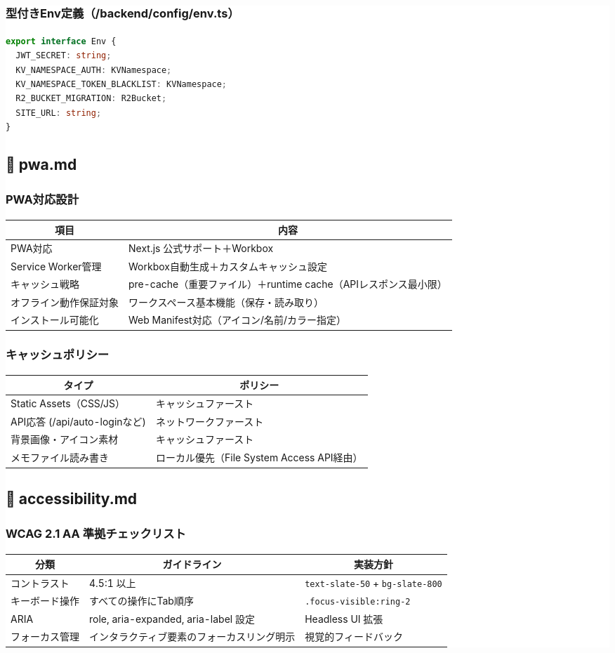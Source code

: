 ### 型付きEnv定義（/backend/config/env.ts）
```typescript
export interface Env {
  JWT_SECRET: string;
  KV_NAMESPACE_AUTH: KVNamespace;
  KV_NAMESPACE_TOKEN_BLACKLIST: KVNamespace;
  R2_BUCKET_MIGRATION: R2Bucket;
  SITE_URL: string;
}
```

## 📄 pwa.md

### PWA対応設計

| 項目 | 内容 |
|------|------|
| PWA対応 | Next.js 公式サポート＋Workbox |
| Service Worker管理 | Workbox自動生成＋カスタムキャッシュ設定 |
| キャッシュ戦略 | pre-cache（重要ファイル）＋runtime cache（APIレスポンス最小限） |
| オフライン動作保証対象 | ワークスペース基本機能（保存・読み取り） |
| インストール可能化 | Web Manifest対応（アイコン/名前/カラー指定） |

### キャッシュポリシー

| タイプ | ポリシー |
|--------|----------|
| Static Assets（CSS/JS） | キャッシュファースト |
| API応答 (/api/auto-loginなど) | ネットワークファースト |
| 背景画像・アイコン素材 | キャッシュファースト |
| メモファイル読み書き | ローカル優先（File System Access API経由） |

## 📄 accessibility.md

### WCAG 2.1 AA 準拠チェックリスト

| 分類 | ガイドライン | 実装方針 |
|------|-------------|----------|
| コントラスト | 4.5:1 以上 | `text-slate-50` + `bg-slate-800` |
| キーボード操作 | すべての操作にTab順序 | `.focus-visible:ring-2` |
| ARIA | role, aria-expanded, aria-label 設定 | Headless UI 拡張 |
| フォーカス管理 | インタラクティブ要素のフォーカスリング明示 | 視覚的フィードバック |
